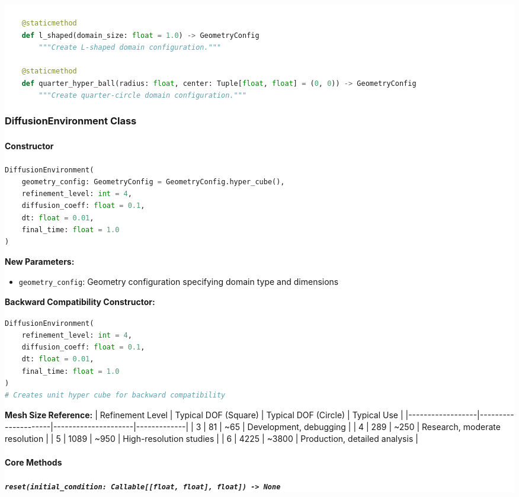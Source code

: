 ```python
    
    @staticmethod
    def l_shaped(domain_size: float = 1.0) -> GeometryConfig
        """Create L-shaped domain configuration."""
    
    @staticmethod
    def quarter_hyper_ball(radius: float, center: Tuple[float, float] = (0, 0)) -> GeometryConfig
        """Create quarter-circle domain configuration."""
```

### DiffusionEnvironment Class

#### Constructor

```python
DiffusionEnvironment(
    geometry_config: GeometryConfig = GeometryConfig.hyper_cube(),
    refinement_level: int = 4,
    diffusion_coeff: float = 0.1,
    dt: float = 0.01,
    final_time: float = 1.0
)
```

**New Parameters:**
- `geometry_config`: Geometry configuration specifying domain type and dimensions

**Backward Compatibility Constructor:**
```python
DiffusionEnvironment(
    refinement_level: int = 4,
    diffusion_coeff: float = 0.1,
    dt: float = 0.01,
    final_time: float = 1.0
)
# Creates unit hyper cube for backward compatibility
```

**Mesh Size Reference:**
| Refinement Level | Typical DOF (Square) | Typical DOF (Circle) | Typical Use |
|------------------|---------------------|---------------------|-------------|
| 3 | 81 | ~65 | Development, debugging |
| 4 | 289 | ~250 | Research, moderate resolution |
| 5 | 1089 | ~950 | High-resolution studies |
| 6 | 4225 | ~3800 | Production, detailed analysis |

#### Core Methods

##### `reset(initial_condition: Callable[[float, float], float]) -> None`
